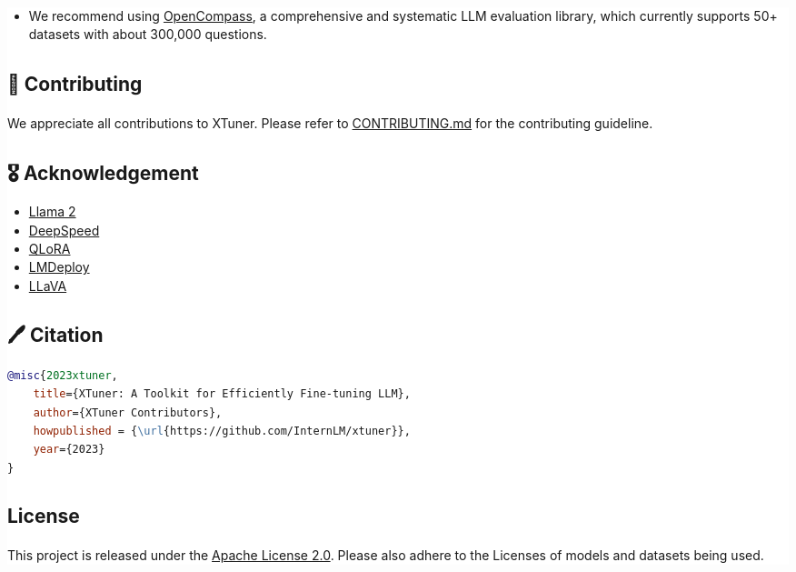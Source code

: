 - We recommend using [OpenCompass](https://github.com/InternLM/opencompass), a comprehensive and systematic LLM evaluation library, which currently supports 50+ datasets with about 300,000 questions.

## 🤝 Contributing

We appreciate all contributions to XTuner. Please refer to [CONTRIBUTING.md](.github/CONTRIBUTING.md) for the contributing guideline.

## 🎖️ Acknowledgement

- [Llama 2](https://github.com/facebookresearch/llama)
- [DeepSpeed](https://github.com/microsoft/DeepSpeed)
- [QLoRA](https://github.com/artidoro/qlora)
- [LMDeploy](https://github.com/InternLM/lmdeploy)
- [LLaVA](https://github.com/haotian-liu/LLaVA)

## 🖊️ Citation

```bibtex
@misc{2023xtuner,
    title={XTuner: A Toolkit for Efficiently Fine-tuning LLM},
    author={XTuner Contributors},
    howpublished = {\url{https://github.com/InternLM/xtuner}},
    year={2023}
}
```

## License

This project is released under the [Apache License 2.0](LICENSE). Please also adhere to the Licenses of models and datasets being used.
